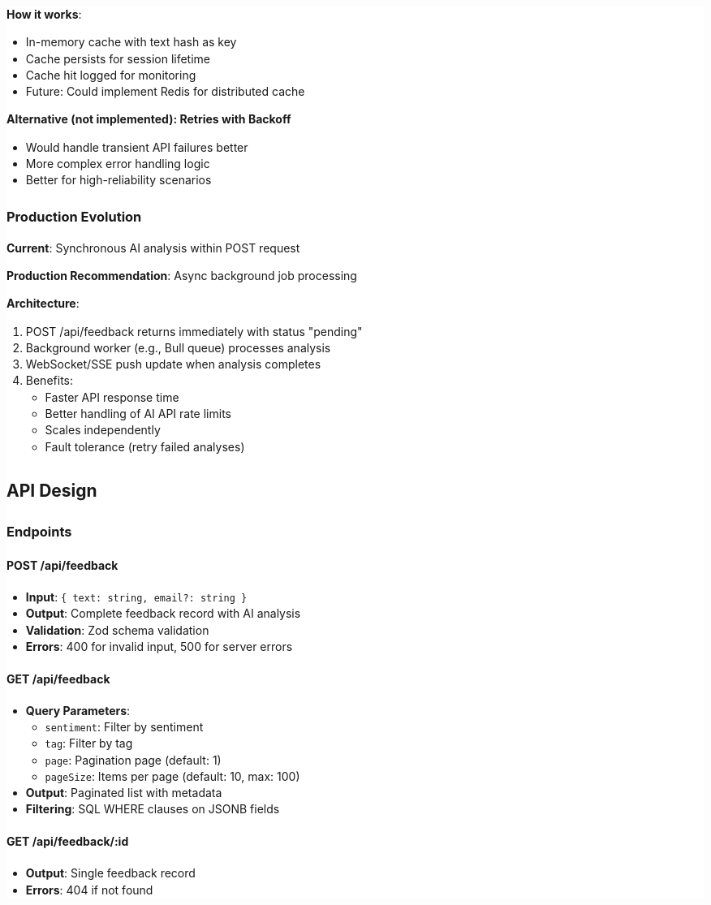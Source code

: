 **How it works**:

- In-memory cache with text hash as key
- Cache persists for session lifetime
- Cache hit logged for monitoring
- Future: Could implement Redis for distributed cache

**Alternative (not implemented): Retries with Backoff**

- Would handle transient API failures better
- More complex error handling logic
- Better for high-reliability scenarios

### Production Evolution

**Current**: Synchronous AI analysis within POST request

**Production Recommendation**: Async background job processing

**Architecture**:

1. POST /api/feedback returns immediately with status "pending"
2. Background worker (e.g., Bull queue) processes analysis
3. WebSocket/SSE push update when analysis completes
4. Benefits:
   - Faster API response time
   - Better handling of AI API rate limits
   - Scales independently
   - Fault tolerance (retry failed analyses)

## API Design

### Endpoints

#### POST /api/feedback

- **Input**: `{ text: string, email?: string }`
- **Output**: Complete feedback record with AI analysis
- **Validation**: Zod schema validation
- **Errors**: 400 for invalid input, 500 for server errors

#### GET /api/feedback

- **Query Parameters**:
  - `sentiment`: Filter by sentiment
  - `tag`: Filter by tag
  - `page`: Pagination page (default: 1)
  - `pageSize`: Items per page (default: 10, max: 100)
- **Output**: Paginated list with metadata
- **Filtering**: SQL WHERE clauses on JSONB fields

#### GET /api/feedback/:id

- **Output**: Single feedback record
- **Errors**: 404 if not found

